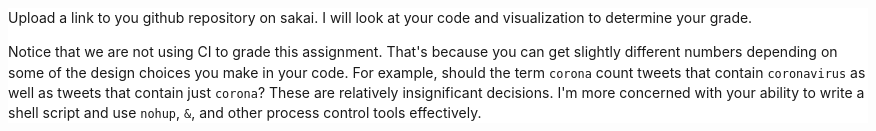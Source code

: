 Upload a link to you github repository on sakai.
I will look at your code and visualization to determine your grade.

Notice that we are not using CI to grade this assignment.
That's because you can get slightly different numbers depending on some of the design choices you make in your code.
For example, should the term `corona` count tweets that contain `coronavirus` as well as tweets that contain just `corona`?
These are relatively insignificant decisions.
I'm more concerned with your ability to write a shell script and use `nohup`, `&`, and other process control tools effectively.
